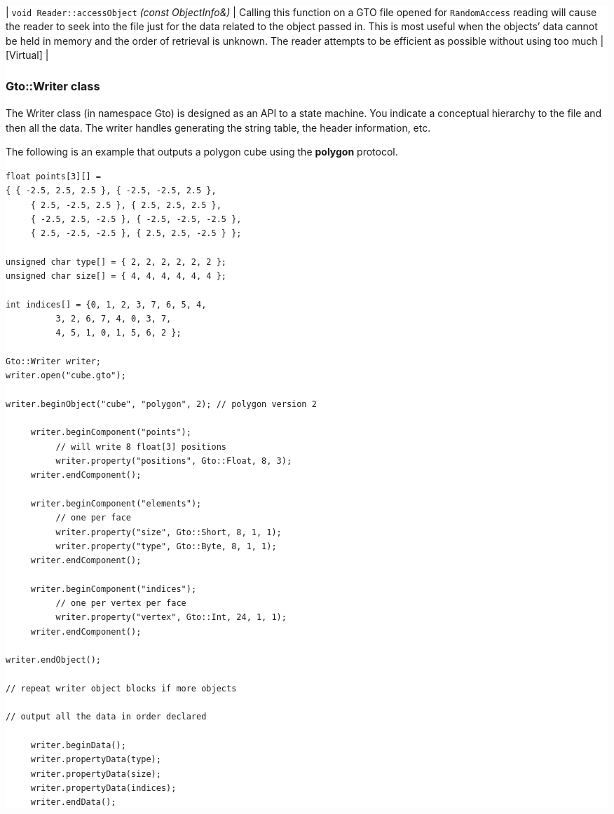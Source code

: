 | `void Reader::accessObject` *(const ObjectInfo&)* | Calling this function on a GTO file opened for `RandomAccess` reading will cause the reader to seek into the file just for the data related to the object passed in. This is most useful when the objects’ data cannot be held in memory and the order of retrieval is unknown. The reader attempts to be efficient as possible without using too much | [Virtual] |

### Gto::Writer class


The Writer class (in namespace Gto) is designed as an API to a state machine. You indicate a conceptual hierarchy to the file and then all the data. The writer handles generating the string table, the header information, etc.

The following is an example that outputs a polygon cube using the **polygon** protocol.

```
float points[3][] =
{ { -2.5, 2.5, 2.5 }, { -2.5, -2.5, 2.5 },
     { 2.5, -2.5, 2.5 }, { 2.5, 2.5, 2.5 },
     { -2.5, 2.5, -2.5 }, { -2.5, -2.5, -2.5 },
     { 2.5, -2.5, -2.5 }, { 2.5, 2.5, -2.5 } };

unsigned char type[] = { 2, 2, 2, 2, 2, 2 };
unsigned char size[] = { 4, 4, 4, 4, 4, 4 };

int indices[] = {0, 1, 2, 3, 7, 6, 5, 4,
          3, 2, 6, 7, 4, 0, 3, 7,
          4, 5, 1, 0, 1, 5, 6, 2 };

Gto::Writer writer;
writer.open("cube.gto");

writer.beginObject("cube", "polygon", 2); // polygon version 2

     writer.beginComponent("points");
          // will write 8 float[3] positions
          writer.property("positions", Gto::Float, 8, 3);
     writer.endComponent();

     writer.beginComponent("elements");
          // one per face
          writer.property("size", Gto::Short, 8, 1, 1);
          writer.property("type", Gto::Byte, 8, 1, 1);
     writer.endComponent();

     writer.beginComponent("indices");
          // one per vertex per face
          writer.property("vertex", Gto::Int, 24, 1, 1);
     writer.endComponent();

writer.endObject();

// repeat writer object blocks if more objects

// output all the data in order declared

     writer.beginData();
     writer.propertyData(type);
     writer.propertyData(size);
     writer.propertyData(indices);
     writer.endData(); 
```
